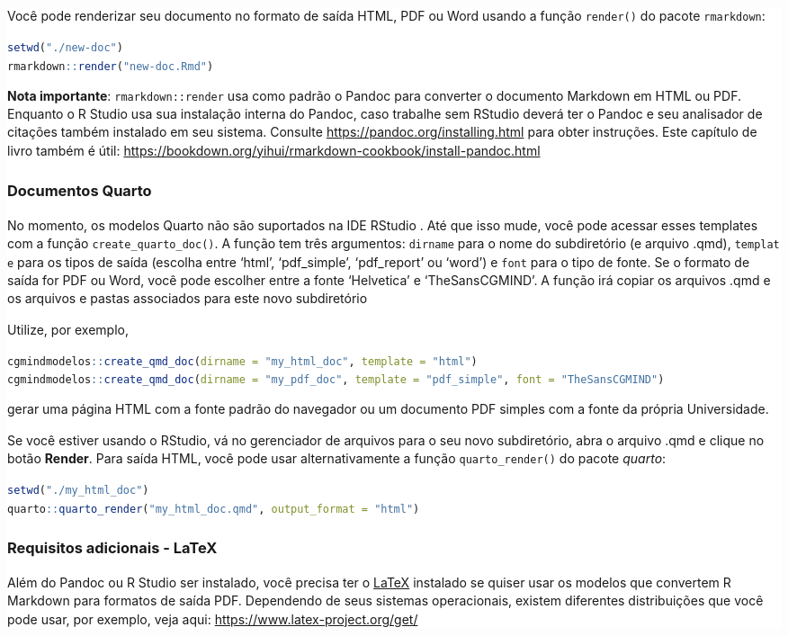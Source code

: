 Você pode renderizar seu documento no formato de saída HTML, PDF ou Word
usando a função `render()` do pacote `rmarkdown`:

``` r
setwd("./new-doc")
rmarkdown::render("new-doc.Rmd")
```

**Nota importante**: `rmarkdown::render` usa como padrão o Pandoc para
converter o documento Markdown em HTML ou PDF. Enquanto o R Studio usa
sua instalação interna do Pandoc, caso trabalhe sem RStudio deverá ter o
Pandoc e seu analisador de citações também instalado em seu sistema.
Consulte <https://pandoc.org/installing.html> para obter instruções.
Este capítulo de livro também é útil:
<https://bookdown.org/yihui/rmarkdown-cookbook/install-pandoc.html>

### Documentos Quarto

No momento, os modelos Quarto não são suportados na IDE RStudio . Até
que isso mude, você pode acessar esses templates com a função
`create_quarto_doc()`. A função tem três argumentos: `dirname` para o
nome do subdiretório (e arquivo .qmd), `template` para os tipos de saída
(escolha entre ‘html’, ‘pdf_simple’, ‘pdf_report’ ou ‘word’) e `font`
para o tipo de fonte. Se o formato de saída for PDF ou Word, você pode
escolher entre a fonte ‘Helvetica’ e ‘TheSansCGMIND’. A função irá
copiar os arquivos .qmd e os arquivos e pastas associados para este novo
subdiretório

Utilize, por exemplo,

``` r
cgmindmodelos::create_qmd_doc(dirname = "my_html_doc", template = "html")
cgmindmodelos::create_qmd_doc(dirname = "my_pdf_doc", template = "pdf_simple", font = "TheSansCGMIND")
```

gerar uma página HTML com a fonte padrão do navegador ou um documento
PDF simples com a fonte da própria Universidade.

Se você estiver usando o RStudio, vá no gerenciador de arquivos para o
seu novo subdiretório, abra o arquivo .qmd e clique no botão **Render**.
Para saída HTML, você pode usar alternativamente a função
`quarto_render()` do pacote *quarto*:

``` r
setwd("./my_html_doc")
quarto::quarto_render("my_html_doc.qmd", output_format = "html")
```

### Requisitos adicionais - LaTeX

Além do Pandoc ou R Studio ser instalado, você precisa ter o
[LaTeX](https://www.latex-project.org/about/) instalado se quiser usar
os modelos que convertem R Markdown para formatos de saída PDF.
Dependendo de seus sistemas operacionais, existem diferentes
distribuições que você pode usar, por exemplo, veja aqui:
<https://www.latex-project.org/get/>
